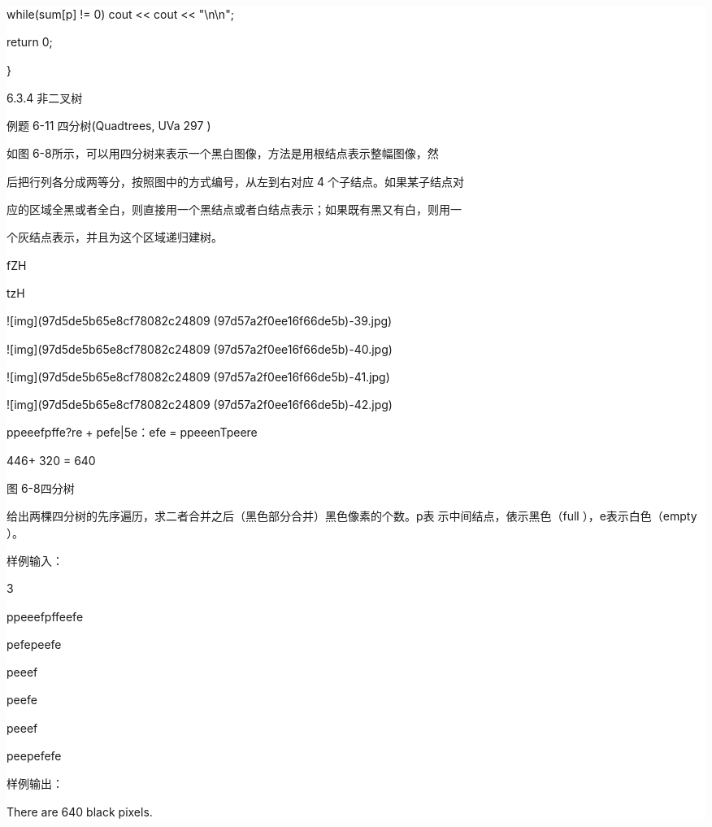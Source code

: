 while(sum[p] != 0) cout << cout << "\n\n";

return 0;

}

6.3.4 非二叉树

例题 6-11 四分树(Quadtrees, UVa 297 )

如图 6-8所示，可以用四分树来表示一个黑白图像，方法是用根结点表示整幅图像，然

后把行列各分成两等分，按照图中的方式编号，从左到右对应 4 个子结点。如果某子结点对

应的区域全黑或者全白，则直接用一个黑结点或者白结点表示；如果既有黑又有白，则用一

个灰结点表示，并且为这个区域递归建树。

fZH

tzH

![img](97d5de5b65e8cf78082c24809 (97d57a2f0ee16f66de5b)-39.jpg)



![img](97d5de5b65e8cf78082c24809 (97d57a2f0ee16f66de5b)-40.jpg)



![img](97d5de5b65e8cf78082c24809 (97d57a2f0ee16f66de5b)-41.jpg)



![img](97d5de5b65e8cf78082c24809 (97d57a2f0ee16f66de5b)-42.jpg)



ppeeefpffe?re + pefe|5e：efe = ppeeenTpeere

446+    320    =    640

图 6-8四分树

给出两棵四分树的先序遍历，求二者合并之后（黑色部分合并）黑色像素的个数。p表 示中间结点，俵示黑色（full ），e表示白色（empty ）。

样例输入：

3

ppeeefpffeefe

pefepeefe

peeef

peefe

peeef

peepefefe

样例输出：

There are 640 black pixels.
